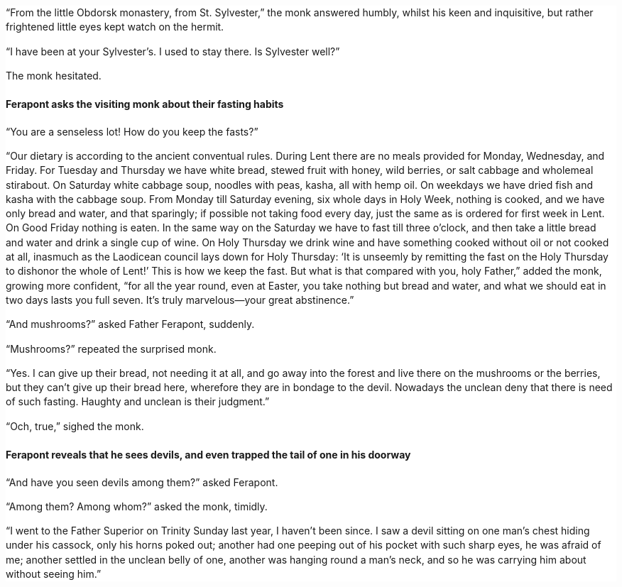 “From the little Obdorsk monastery, from St. Sylvester,” the monk answered
humbly, whilst his keen and inquisitive, but rather frightened little eyes
kept watch on the hermit.

“I have been at your Sylvester’s. I used to stay there. Is Sylvester
well?”

The monk hesitated.

#### Ferapont asks the visiting monk about their fasting habits
“You are a senseless lot! How do you keep the fasts?”

“Our dietary is according to the ancient conventual rules. During Lent
there are no meals provided for Monday, Wednesday, and Friday. For Tuesday
and Thursday we have white bread, stewed fruit with honey, wild berries,
or salt cabbage and wholemeal stirabout. On Saturday white cabbage soup,
noodles with peas, kasha, all with hemp oil. On weekdays we have dried
fish and kasha with the cabbage soup. From Monday till Saturday evening,
six whole days in Holy Week, nothing is cooked, and we have only bread and
water, and that sparingly; if possible not taking food every day, just the
same as is ordered for first week in Lent. On Good Friday nothing is
eaten. In the same way on the Saturday we have to fast till three o’clock,
and then take a little bread and water and drink a single cup of wine. On
Holy Thursday we drink wine and have something cooked without oil or not
cooked at all, inasmuch as the Laodicean council lays down for Holy
Thursday: ‘It is unseemly by remitting the fast on the Holy Thursday to
dishonor the whole of Lent!’ This is how we keep the fast. But what is
that compared with you, holy Father,” added the monk, growing more
confident, “for all the year round, even at Easter, you take nothing but
bread and water, and what we should eat in two days lasts you full seven.
It’s truly marvelous—your great abstinence.”

“And mushrooms?” asked Father Ferapont, suddenly.

“Mushrooms?” repeated the surprised monk.

“Yes. I can give up their bread, not needing it at all, and go away into
the forest and live there on the mushrooms or the berries, but they can’t
give up their bread here, wherefore they are in bondage to the devil.
Nowadays the unclean deny that there is need of such fasting. Haughty and
unclean is their judgment.”

“Och, true,” sighed the monk.

#### Ferapont reveals that he sees devils, and even trapped the tail of one in his doorway
“And have you seen devils among them?” asked Ferapont.

“Among them? Among whom?” asked the monk, timidly.

“I went to the Father Superior on Trinity Sunday last year, I haven’t been
since. I saw a devil sitting on one man’s chest hiding under his cassock,
only his horns poked out; another had one peeping out of his pocket with
such sharp eyes, he was afraid of me; another settled in the unclean belly
of one, another was hanging round a man’s neck, and so he was carrying him
about without seeing him.”

